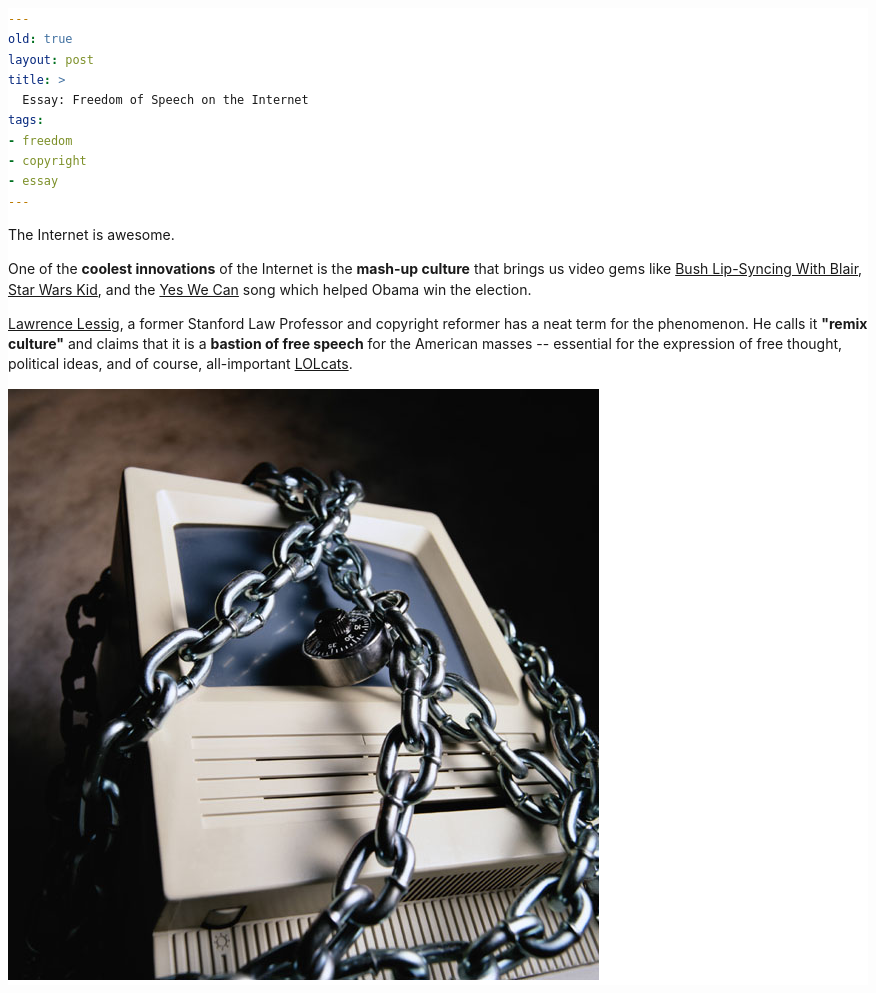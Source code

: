 ```yaml
---
old: true
layout: post
title: >
  Essay: Freedom of Speech on the Internet
tags:
- freedom
- copyright
- essay
---
```


The Internet is awesome.

One of the **coolest innovations** of the Internet is the **mash-up culture** that brings us video gems like [Bush Lip-Syncing With Blair](http://www.freetheflash.com/videos/bush-lipsyncing-with-blair.php), [Star Wars Kid](http://www.youtube.com/watch?v=3GJOVPjhXMY), and the [Yes We Can](http://yeswecan.dipdive.com/#/~/videoplayer/0/169/2207/~/) song which helped Obama win the election.

[Lawrence Lessig](http://lessig.org), a former Stanford Law Professor and copyright reformer has a neat term for the phenomenon. He calls it **"remix culture"** and claims that it is a **bastion of free speech** for the American masses -- essential for the expression of free thought, political ideas, and of course, all-important [LOLcats](http://icanhascheezburger.com/).

![Internet in Chains](/images/internet-in-chains.jpg)

